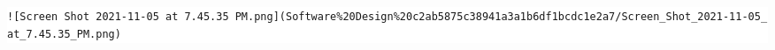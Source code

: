     ![Screen Shot 2021-11-05 at 7.45.35 PM.png](Software%20Design%20c2ab5875c38941a3a1b6df1bcdc1e2a7/Screen_Shot_2021-11-05_at_7.45.35_PM.png)
    